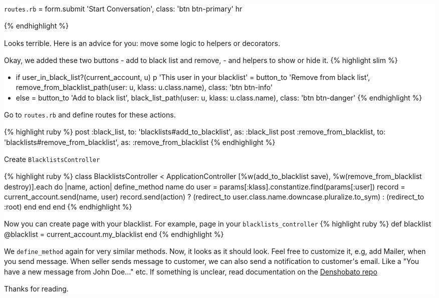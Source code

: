 ```routes.rb```
          = form.submit 'Start Conversation', class: 'btn btn-primary'
    hr

{% endhighlight %}

Looks terrible. Here is an advice for you: move some logic to helpers or decorators.

Okay, we added these two buttons - add to black list and remove, - and helpers to show or hide it.
{% highlight slim %}
- if user_in_black_list?(current_account, u)
  p 'This user in your blacklist'
  = button_to 'Remove from black list',
    remove_from_blacklist_path(user: u, klass: u.class.name), class: 'btn btn-info'
 - else
   = button_to 'Add to black list',
    black_list_path(user: u, klass: u.class.name), class: 'btn btn-danger'
{% endhighlight %}

Go to ```routes.rb``` and define routes for these actions.

{% highlight ruby %}
post :black_list, to: 'blacklists#add_to_blacklist',
  as: :black_list
post :remove_from_blacklist, to: 'blacklists#remove_from_blacklist',
  as: :remove_from_blacklist
{% endhighlight %}

Create ```BlacklistsController```

{% highlight ruby %}
class BlacklistsController < ApplicationController
  [%w(add_to_blacklist save), %w(remove_from_blacklist destroy)].each do |name, action|
    define_method name do
      user   = params[:klass].constantize.find(params[:user])
      record = current_account.send(name, user)
      record.send(action) ? (redirect_to user.class.name.downcase.pluralize.to_sym) : (redirect_to :root)
    end
  end
end
{% endhighlight %}

Now you can create page with your blacklist.
For example, page in your ```blacklists_controller```
{% highlight ruby %}
def blacklist
  @blacklist = current_account.my_blacklist
end
{% endhighlight %}

We ```define_method``` again for very similar methods.
Now, it looks as it should look. Feel free to customize it, e.g, add Mailer, when you send message.
When seller sends message to customer, we can also send a notification to customer's email. Like a "You have a new message from John Doe..." etc. If something is unclear, read documentation on the [Denshobato  repo](https://github.com/ID25/rails_emoji_picker)

Thanks for reading.
